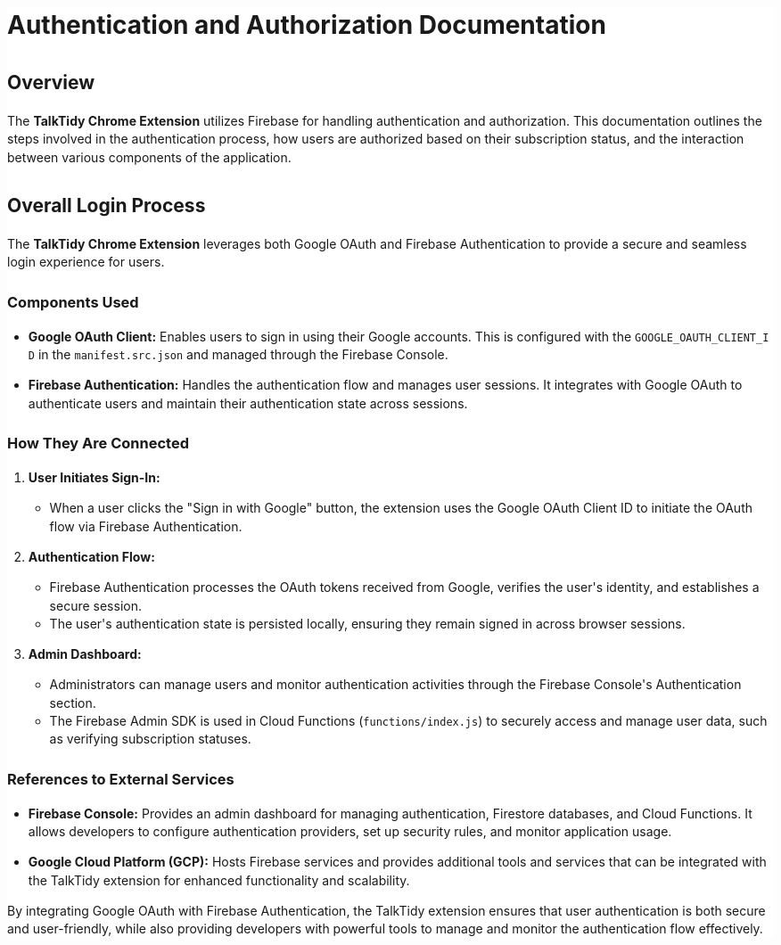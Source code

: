 # Authentication and Authorization Documentation

## Overview

The **TalkTidy Chrome Extension** utilizes Firebase for handling authentication and authorization. This documentation outlines the steps involved in the authentication process, how users are authorized based on their subscription status, and the interaction between various components of the application.

## Overall Login Process

The **TalkTidy Chrome Extension** leverages both Google OAuth and Firebase Authentication to provide a secure and seamless login experience for users.

### Components Used

- **Google OAuth Client:** Enables users to sign in using their Google accounts. This is configured with the `GOOGLE_OAUTH_CLIENT_ID` in the `manifest.src.json` and managed through the Firebase Console.

- **Firebase Authentication:** Handles the authentication flow and manages user sessions. It integrates with Google OAuth to authenticate users and maintain their authentication state across sessions.

### How They Are Connected

1. **User Initiates Sign-In:**
   - When a user clicks the "Sign in with Google" button, the extension uses the Google OAuth Client ID to initiate the OAuth flow via Firebase Authentication.

2. **Authentication Flow:**
   - Firebase Authentication processes the OAuth tokens received from Google, verifies the user's identity, and establishes a secure session.
   - The user's authentication state is persisted locally, ensuring they remain signed in across browser sessions.

3. **Admin Dashboard:**
   - Administrators can manage users and monitor authentication activities through the Firebase Console's Authentication section.
   - The Firebase Admin SDK is used in Cloud Functions (`functions/index.js`) to securely access and manage user data, such as verifying subscription statuses.

### References to External Services

- **Firebase Console:** Provides an admin dashboard for managing authentication, Firestore databases, and Cloud Functions. It allows developers to configure authentication providers, set up security rules, and monitor application usage.

- **Google Cloud Platform (GCP):** Hosts Firebase services and provides additional tools and services that can be integrated with the TalkTidy extension for enhanced functionality and scalability.

By integrating Google OAuth with Firebase Authentication, the TalkTidy extension ensures that user authentication is both secure and user-friendly, while also providing developers with powerful tools to manage and monitor the authentication flow effectively.
